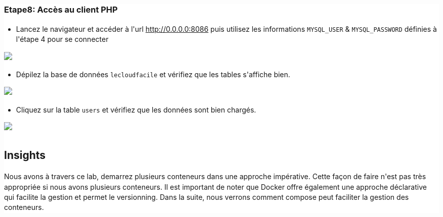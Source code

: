 
### Etape8: Accès au client PHP

- Lancez le navigateur et accéder à l'url http://0.0.0.0:8086 puis utilisez les informations `MYSQL_USER` & `MYSQL_PASSWORD` définies à l'étape 4 pour se connecter

<img width="50%" src="/img/part/03/08/phpmyadmin-login.png" />

- Dépilez la base de données `lecloudfacile` et vérifiez que les tables s'affiche bien.

<img width="50%" src="/img/part/03/08/phpmyadmin-table.png" />

- Cliquez sur la table `users` et vérifiez que les données sont bien chargés.

<img width="50%" src="/img/part/03/08/phpmyadmin-data.png" />

## Insights

Nous avons à travers ce lab, demarrez plusieurs conteneurs dans une approche impérative. Cette façon de faire n'est pas très appropriée si nous avons plusieurs conteneurs.
Il est important de noter que Docker offre également une approche déclarative qui facilite la gestion et permet le versionning. Dans la suite, nous verrons comment compose peut faciliter la gestion des conteneurs.


